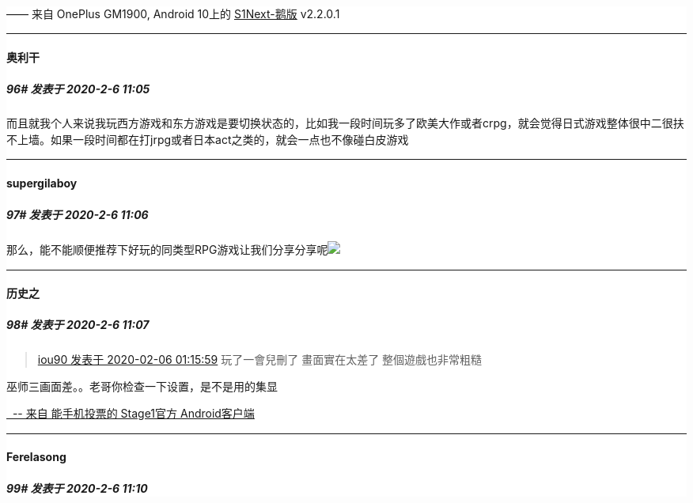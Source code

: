 —— 来自 OnePlus GM1900, Android 10上的 [S1Next-鹅版](https://github.com/ykrank/S1-Next/releases) v2.2.0.1







-----

####  奥利干  
##### 96#       发表于 2020-2-6 11:05




而且就我个人来说我玩西方游戏和东方游戏是要切换状态的，比如我一段时间玩多了欧美大作或者crpg，就会觉得日式游戏整体很中二很扶不上墙。如果一段时间都在打jrpg或者日本act之类的，就会一点也不像碰白皮游戏







-----

####  supergilaboy  
##### 97#       发表于 2020-2-6 11:06




那么，能不能顺便推荐下好玩的同类型RPG游戏让我们分享分享呢<img src="https://static.saraba1st.com/image/smiley/face2017/037.png" referrerpolicy="no-referrer">







-----

####  历史之  
##### 98#       发表于 2020-2-6 11:07



<blockquote><a href="httphttps://bbs.saraba1st.com/2b/forum.php?mod=redirect&amp;goto=findpost&amp;pid=46338279&amp;ptid=1912407" target="_blank">iou90 发表于 2020-02-06 01:15:59</a>
玩了一會兒刪了 畫面實在太差了 整個遊戲也非常粗糙</blockquote>巫师三画面差。。老哥你检查一下设置，是不是用的集显

[  -- 来自 能手机投票的 Stage1官方 Android客户端](https://www.coolapk.com/apk/140634)







-----

####  Ferelasong  
##### 99#       发表于 2020-2-6 11:10



